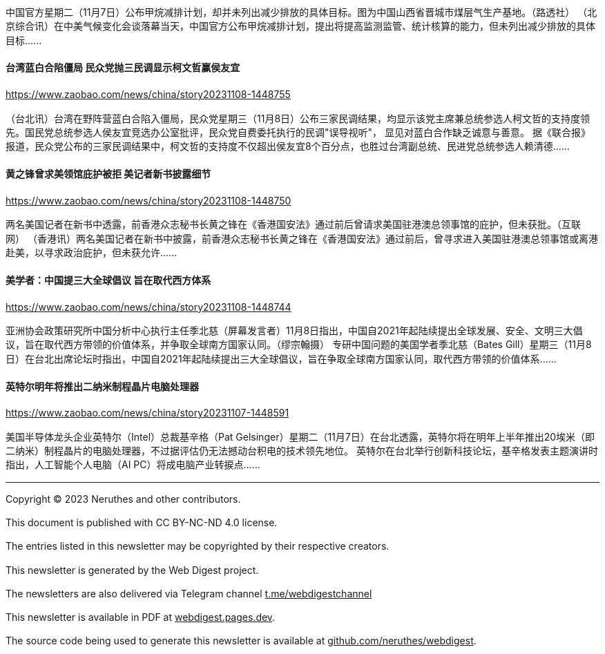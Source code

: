 中国官方星期二（11月7日）公布甲烷减排计划，却并未列出减少排放的具体目标。图为中国山西省晋城市煤层气生产基地。（路透社）
（北京综合讯）在中美气候变化会谈落幕当天，中国官方公布甲烷减排计划，提出将提高监测监管、统计核算的能力，但未列出减少排放的具体目标......

#### 台湾蓝白合陷僵局 民众党抛三民调显示柯文哲赢侯友宜

https://www.zaobao.com/news/china/story20231108-1448755

（台北讯）台湾在野阵营蓝白合陷入僵局，民众党星期三（11月8日）公布三家民调结果，均显示该党主席兼总统参选人柯文哲的支持度领先。国民党总统参选人侯友宜竞选办公室批评，民众党自费委托执行的民调"误导视听"，
显见对蓝白合作缺乏诚意与善意。
据《联合报》报道，民众党公布的三家民调结果中，柯文哲的支持度不仅超出侯友宜8个百分点，也胜过台湾副总统、民进党总统参选人赖清德......

#### 黄之锋曾求美领馆庇护被拒 美记者新书披露细节

https://www.zaobao.com/news/china/story20231108-1448750

两名美国记者在新书中透露，前香港众志秘书长黄之锋在《香港国安法》通过前后曾请求美国驻港澳总领事馆的庇护，但未获批。（互联网）
（香港讯）两名美国记者在新书中披露，前香港众志秘书长黄之锋在《香港国安法》通过前后，曾寻求进入美国驻港澳总领事馆或离港赴美，以寻求政治庇护，但未获允许......

#### 美学者：中国提三大全球倡议 旨在取代西方体系

https://www.zaobao.com/news/china/story20231108-1448744

亚洲协会政策研究所中国分析中心执行主任季北慈（屏幕发言者）11月8日指出，中国自2021年起陆续提出全球发展、安全、文明三大倡议，旨在取代西方带领的价值体系，并争取全球南方国家认同。（缪宗翰摄）
专研中国问题的美国学者季北慈（Bates
Gill）星期三（11月8日）在台北出席论坛时指出，中国自2021年起陆续提出三大全球倡议，旨在争取全球南方国家认同，取代西方带领的价值体系......

#### 英特尔明年将推出二纳米制程晶片电脑处理器

https://www.zaobao.com/news/china/story20231107-1448591

美国半导体龙头企业英特尔（Intel）总裁基辛格（Pat
Gelsinger）星期二（11月7日）在台北透露，英特尔将在明年上半年推出20埃米（即二纳米）制程晶片的电脑处理器，不过据评估仍无法撼动台积电的技术领先地位。
英特尔在台北举行创新科技论坛，基辛格发表主题演讲时指出，人工智能个人电脑（AI
PC）将成电脑产业转捩点......




-----------------------------------

Copyright © 2023 Neruthes and other contributors.

This document is published with CC BY-NC-ND 4.0 license.

The entries listed in this newsletter may be copyrighted by their respective creators.

This newsletter is generated by the Web Digest project.

The newsletters are also delivered via Telegram channel [t.me/webdigestchannel](https://t.me/webdigestchannel)

This newsletter is available in PDF at [webdigest.pages.dev](https://webdigest.pages.dev/).

The source code being used to generate this newsletter is available at [github.com/neruthes/webdigest](https://github.com/neruthes/webdigest).

